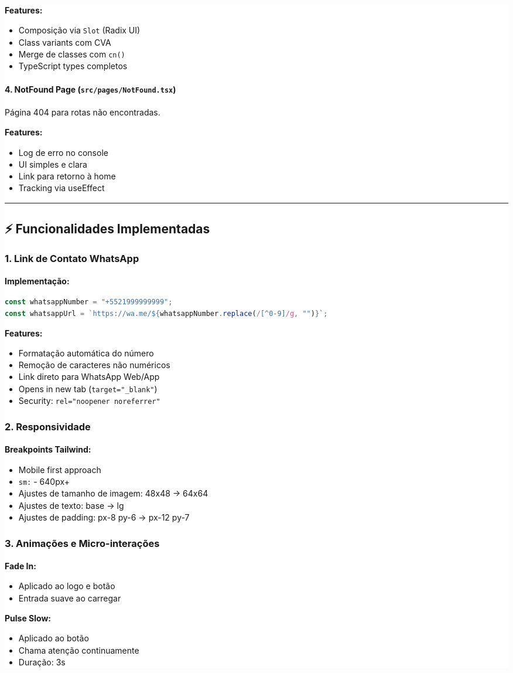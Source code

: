 **Features:**
- Composição via `Slot` (Radix UI)
- Class variants com CVA
- Merge de classes com `cn()`
- TypeScript types completos

#### 4. **NotFound Page** (`src/pages/NotFound.tsx`)

Página 404 para rotas não encontradas.

**Features:**
- Log de erro no console
- UI simples e clara
- Link para retorno à home
- Tracking via useEffect

---

## ⚡ Funcionalidades Implementadas

### 1. **Link de Contato WhatsApp**

**Implementação:**
```typescript
const whatsappNumber = "+5521999999999";
const whatsappUrl = `https://wa.me/${whatsappNumber.replace(/[^0-9]/g, "")}`;
```

**Features:**
- Formatação automática do número
- Remoção de caracteres não numéricos
- Link direto para WhatsApp Web/App
- Opens in new tab (`target="_blank"`)
- Security: `rel="noopener noreferrer"`

### 2. **Responsividade**

**Breakpoints Tailwind:**
- Mobile first approach
- `sm:` - 640px+
- Ajustes de tamanho de imagem: 48x48 → 64x64
- Ajustes de texto: base → lg
- Ajustes de padding: px-8 py-6 → px-12 py-7

### 3. **Animações e Micro-interações**

**Fade In:**
- Aplicado ao logo e botão
- Entrada suave ao carregar

**Pulse Slow:**
- Aplicado ao botão
- Chama atenção continuamente
- Duração: 3s
